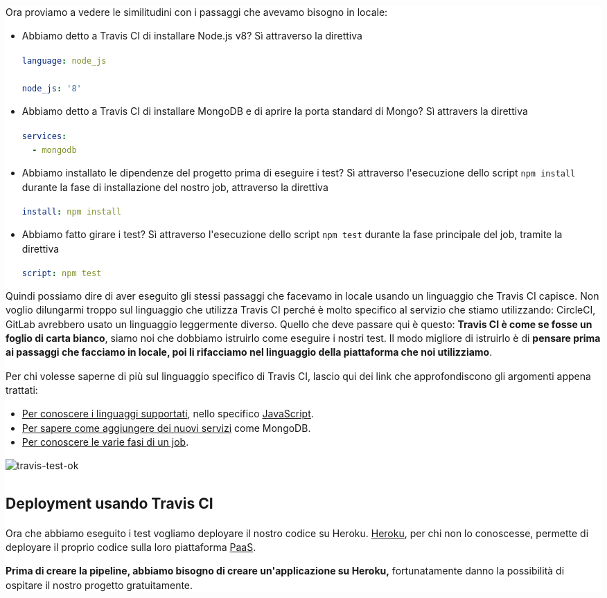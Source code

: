 Ora proviamo a vedere le similitudini con i passaggi che avevamo bisogno in locale:

- Abbiamo detto a Travis CI di installare Node.js v8? Sì attraverso la direttiva
  
  ```yaml
  language: node_js

  node_js: '8'
  ```
  
- Abbiamo detto a Travis CI di installare MongoDB e di aprire la porta standard di Mongo? Sì attravers la direttiva
  
  ```yaml 
  services:
    - mongodb
  ```

- Abbiamo installato le dipendenze del progetto prima di eseguire i test? Sì attraverso l'esecuzione dello script `npm install` durante la fase di installazione del nostro job, attraverso la direttiva
  ```yaml
  install: npm install
  ```
- Abbiamo fatto girare i test? Sì attraverso l'esecuzione dello script `npm test` durante la fase principale del job, tramite la direttiva
  ```yaml
  script: npm test
  ```

Quindi possiamo dire di aver eseguito gli stessi passaggi che facevamo in locale usando un linguaggio che Travis CI capisce. Non voglio dilungarmi troppo sul linguaggio che utilizza Travis CI perché è molto specifico al servizio che stiamo utilizzando: CircleCI, GitLab avrebbero usato un linguaggio leggermente diverso. Quello che deve passare qui è questo: **Travis CI è come se fosse un foglio di carta bianco**, siamo noi che dobbiamo istruirlo come eseguire i nostri test. Il modo migliore di istruirlo è di **pensare prima ai passaggi che facciamo in locale, poi li rifacciamo nel linguaggio della piattaforma che noi utilizziamo**.

Per chi volesse saperne di più sul linguaggio specifico di Travis CI, lascio qui dei link che approfondiscono gli argomenti appena trattati:

- [Per conoscere i linguaggi supportati](https://docs.travis-ci.com/user/languages/), nello specifico [JavaScript](https://docs.travis-ci.com/user/languages/javascript-with-nodejs/).
- [Per sapere come aggiungere dei nuovi servizi](https://docs.travis-ci.com/user/database-setup/) come MongoDB.
- [Per conoscere le varie fasi di un job](https://docs.travis-ci.com/user/job-lifecycle/).

![travis-test-ok](https://s3-eu-west-1.amazonaws.com/mattianataliblog/2019/03/travis-test-ok.png)

## Deployment usando Travis CI

Ora che abbiamo eseguito i test vogliamo deployare il nostro codice su Heroku. [Heroku](https://www.heroku.com/), per chi non lo conoscesse, permette di deployare il proprio codice sulla loro piattaforma [PaaS](https://it.wikipedia.org/wiki/Platform_as_a_service).

**Prima di creare la pipeline, abbiamo bisogno di creare un'applicazione su Heroku,** fortunatamente danno la possibilità di ospitare il nostro progetto gratuitamente.
